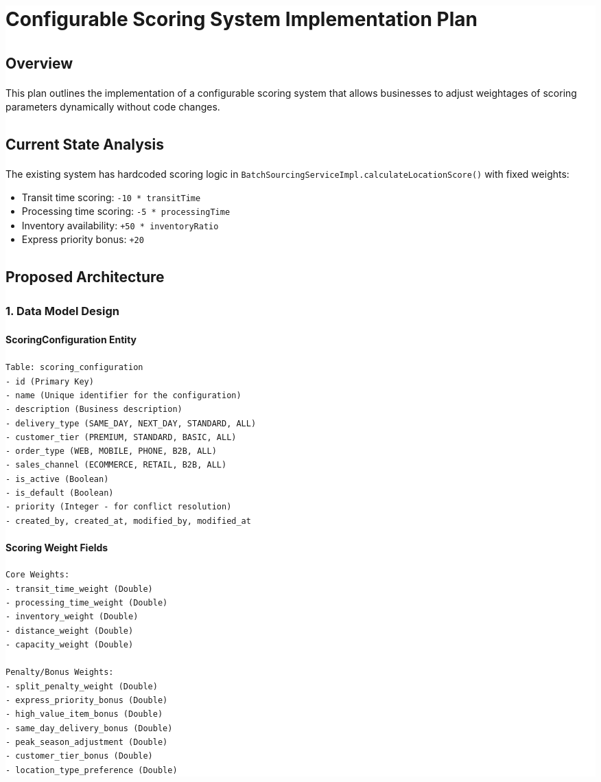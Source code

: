 # Configurable Scoring System Implementation Plan

## Overview
This plan outlines the implementation of a configurable scoring system that allows businesses to adjust weightages of scoring parameters dynamically without code changes.

## Current State Analysis
The existing system has hardcoded scoring logic in `BatchSourcingServiceImpl.calculateLocationScore()` with fixed weights:
- Transit time scoring: `-10 * transitTime`
- Processing time scoring: `-5 * processingTime`
- Inventory availability: `+50 * inventoryRatio`
- Express priority bonus: `+20`

## Proposed Architecture

### 1. Data Model Design

#### ScoringConfiguration Entity
```
Table: scoring_configuration
- id (Primary Key)
- name (Unique identifier for the configuration)
- description (Business description)
- delivery_type (SAME_DAY, NEXT_DAY, STANDARD, ALL)
- customer_tier (PREMIUM, STANDARD, BASIC, ALL)
- order_type (WEB, MOBILE, PHONE, B2B, ALL)
- sales_channel (ECOMMERCE, RETAIL, B2B, ALL)
- is_active (Boolean)
- is_default (Boolean)
- priority (Integer - for conflict resolution)
- created_by, created_at, modified_by, modified_at
```

#### Scoring Weight Fields
```
Core Weights:
- transit_time_weight (Double)
- processing_time_weight (Double)
- inventory_weight (Double)
- distance_weight (Double)
- capacity_weight (Double)

Penalty/Bonus Weights:
- split_penalty_weight (Double)
- express_priority_bonus (Double)
- high_value_item_bonus (Double)
- same_day_delivery_bonus (Double)
- peak_season_adjustment (Double)
- customer_tier_bonus (Double)
- location_type_preference (Double)
```
